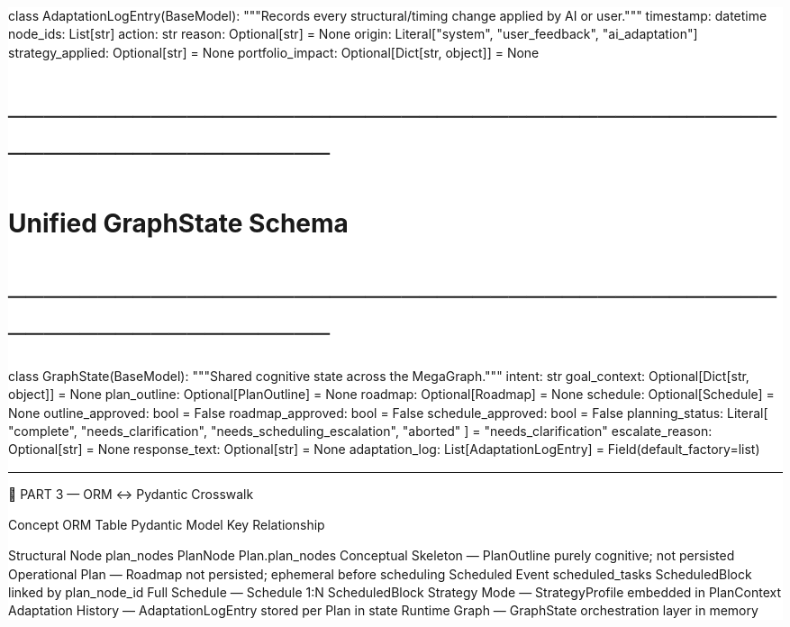 class AdaptationLogEntry(BaseModel):
    """Records every structural/timing change applied by AI or user."""
    timestamp: datetime
    node_ids: List[str]
    action: str
    reason: Optional[str] = None
    origin: Literal["system", "user_feedback", "ai_adaptation"]
    strategy_applied: Optional[str] = None
    portfolio_impact: Optional[Dict[str, object]] = None


# ─────────────────────────────────────────────────────────────
# Unified GraphState Schema
# ─────────────────────────────────────────────────────────────

class GraphState(BaseModel):
    """Shared cognitive state across the MegaGraph."""
    intent: str
    goal_context: Optional[Dict[str, object]] = None
    plan_outline: Optional[PlanOutline] = None
    roadmap: Optional[Roadmap] = None
    schedule: Optional[Schedule] = None
    outline_approved: bool = False
    roadmap_approved: bool = False
    schedule_approved: bool = False
    planning_status: Literal[
        "complete", "needs_clarification", "needs_scheduling_escalation", "aborted"
    ] = "needs_clarification"
    escalate_reason: Optional[str] = None
    response_text: Optional[str] = None
    adaptation_log: List[AdaptationLogEntry] = Field(default_factory=list)


---

🔗 PART 3 — ORM ↔ Pydantic Crosswalk

Concept	ORM Table	Pydantic Model	Key Relationship

Structural Node	plan_nodes	PlanNode	Plan.plan_nodes
Conceptual Skeleton	—	PlanOutline	purely cognitive; not persisted
Operational Plan	—	Roadmap	not persisted; ephemeral before scheduling
Scheduled Event	scheduled_tasks	ScheduledBlock	linked by plan_node_id
Full Schedule	—	Schedule	1:N ScheduledBlock
Strategy Mode	—	StrategyProfile	embedded in PlanContext
Adaptation History	—	AdaptationLogEntry	stored per Plan in state
Runtime Graph	—	GraphState	orchestration layer in memory
